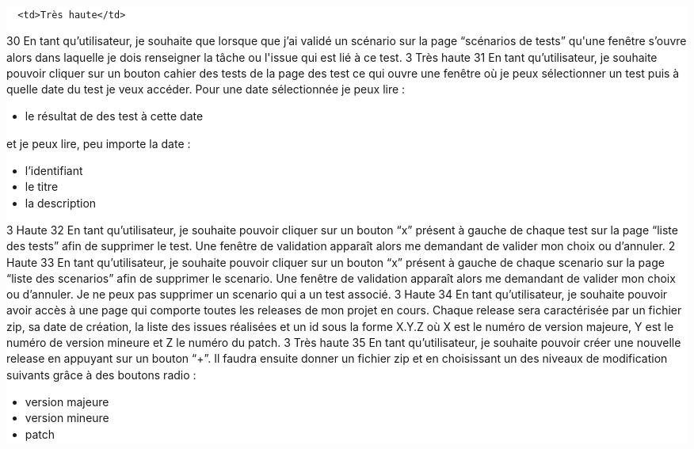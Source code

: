       <td>Très haute</td>
</tr>
<tr>
      <td>30</td>
      <td>En tant qu’utilisateur, je souhaite que lorsque que j’ai validé un scénario sur la page “scénarios de tests” qu'une fenêtre s’ouvre alors dans laquelle je dois renseigner la tâche ou l'issue qui est lié à ce test.
</td>
      <td>3</td>
      <td>Très haute</td>
</tr>
<tr>
      <td>31</td>
      <td> En tant qu’utilisateur, je souhaite pouvoir cliquer sur un bouton cahier des tests de la page des test ce qui ouvre une fenêtre où je peux sélectionner un test puis à quelle date du test je veux accéder. Pour une date sélectionnée je peux lire :
      <ul>
<li>le résultat de des test à cette date</li>
</ul>
et je peux lire, peu importe la date : 
<ul>
<li>l’identifiant</li>
<li>le titre</li>
<li>la description</ul>
</ul>
</td>
      <td>3</td>
      <td>Haute</td>
</tr>
<tr>
      <td>32</td>
      <td>En tant qu’utilisateur, je souhaite pouvoir cliquer sur un bouton “x” présent à gauche de chaque test sur la page “liste des tests” afin de supprimer le test. Une fenêtre de validation apparaît alors me demandant de valider mon choix ou d’annuler.</td>
      <td>2</td>
      <td>Haute</td>
</tr>
<tr>
      <td>33</td>
      <td>En tant qu’utilisateur, je souhaite pouvoir cliquer sur un bouton “x” présent à gauche de chaque scenario sur la page “liste des scenarios” afin de supprimer le scenario. Une fenêtre de validation apparaît alors me demandant de valider mon choix ou d’annuler. Je ne peux pas supprimer un scenario qui a un test associé.</td>
      <td>3</td>
      <td>Haute</td>
</tr>
<tr>
      <td>34</td>
      <td>En tant qu’utilisateur, je souhaite pouvoir avoir accès à une page qui comporte toutes les releases de mon projet en cours. Chaque release sera caractérisée par un fichier zip, sa date de création, la liste des issues réalisées et un id sous la forme X.Y.Z où X est le numéro de version majeure, Y est le numéro de version mineure et Z le numéro du patch. </td>
      <td>3</td>
      <td>Très haute</td>
</tr>
<tr>
      <td>35</td>
      <td>En tant qu’utilisateur, je souhaite pouvoir créer une nouvelle release en appuyant sur un bouton “+”. Il faudra ensuite donner un fichier zip et en choisissant un des niveaux de modification suivants grâce à des boutons radio :
      <ul>
<li>version majeure</li>
<li>version mineure</li>
<li>patch</li>